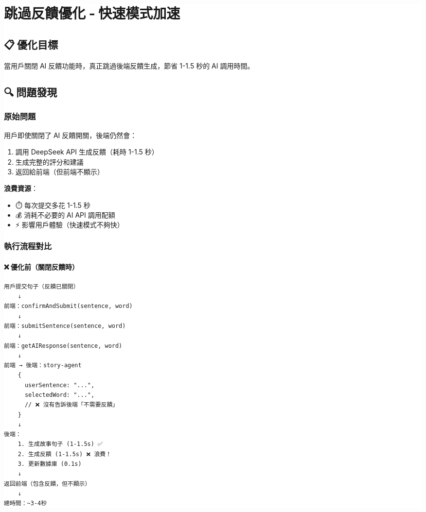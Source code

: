 # 跳過反饋優化 - 快速模式加速

## 📋 優化目標

當用戶關閉 AI 反饋功能時，真正跳過後端反饋生成，節省 1-1.5 秒的 AI 調用時間。

## 🔍 問題發現

### 原始問題

用戶即使關閉了 AI 反饋開關，後端仍然會：
1. 調用 DeepSeek API 生成反饋（耗時 1-1.5 秒）
2. 生成完整的評分和建議
3. 返回給前端（但前端不顯示）

**浪費資源**：
- ⏱️ 每次提交多花 1-1.5 秒
- 💰 消耗不必要的 AI API 調用配額
- ⚡ 影響用戶體驗（快速模式不夠快）

### 執行流程對比

#### ❌ 優化前（關閉反饋時）

```
用戶提交句子（反饋已關閉）
    ↓
前端：confirmAndSubmit(sentence, word)
    ↓
前端：submitSentence(sentence, word)
    ↓
前端：getAIResponse(sentence, word)
    ↓
前端 → 後端：story-agent
    {
      userSentence: "...",
      selectedWord: "...",
      // ❌ 沒有告訴後端「不需要反饋」
    }
    ↓
後端：
    1. 生成故事句子 (1-1.5s) ✅
    2. 生成反饋 (1-1.5s) ❌ 浪費！
    3. 更新數據庫 (0.1s)
    ↓
返回前端（包含反饋，但不顯示）
    ↓
總時間：~3-4秒
```
